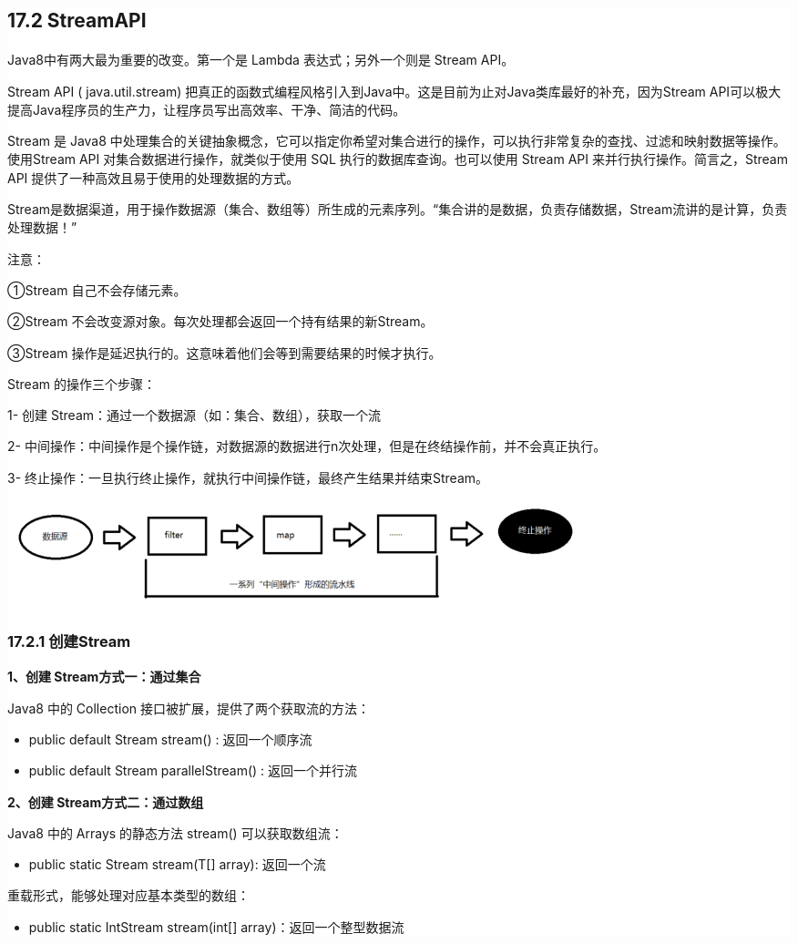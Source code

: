 ## 17.2 StreamAPI

Java8中有两大最为重要的改变。第一个是 Lambda 表达式；另外一个则是 Stream API。

Stream API ( java.util.stream) 把真正的函数式编程风格引入到Java中。这是目前为止对Java类库最好的补充，因为Stream API可以极大提高Java程序员的生产力，让程序员写出高效率、干净、简洁的代码。

Stream 是 Java8 中处理集合的关键抽象概念，它可以指定你希望对集合进行的操作，可以执行非常复杂的查找、过滤和映射数据等操作。 使用Stream API 对集合数据进行操作，就类似于使用 SQL 执行的数据库查询。也可以使用 Stream API 来并行执行操作。简言之，Stream API 提供了一种高效且易于使用的处理数据的方式。

Stream是数据渠道，用于操作数据源（集合、数组等）所生成的元素序列。“集合讲的是数据，负责存储数据，Stream流讲的是计算，负责处理数据！”

注意：

①Stream 自己不会存储元素。

②Stream 不会改变源对象。每次处理都会返回一个持有结果的新Stream。

③Stream 操作是延迟执行的。这意味着他们会等到需要结果的时候才执行。

Stream 的操作三个步骤：

1- 创建 Stream：通过一个数据源（如：集合、数组），获取一个流

2- 中间操作：中间操作是个操作链，对数据源的数据进行n次处理，但是在终结操作前，并不会真正执行。

3- 终止操作：一旦执行终止操作，就执行中间操作链，最终产生结果并结束Stream。



![1560769396655](assets/1560769396655.png)

### 17.2.1 创建Stream

**1、创建 Stream方式一：通过集合**

Java8 中的 Collection 接口被扩展，提供了两个获取流的方法：

* public default Stream<E> stream() : 返回一个顺序流


* public default Stream<E> parallelStream() : 返回一个并行流


**2、创建 Stream方式二：通过数组**

Java8 中的 Arrays 的静态方法 stream() 可以获取数组流：

* public static <T> Stream<T> stream(T[] array): 返回一个流




重载形式，能够处理对应基本类型的数组：

* public static IntStream stream(int[] array)：返回一个整型数据流
